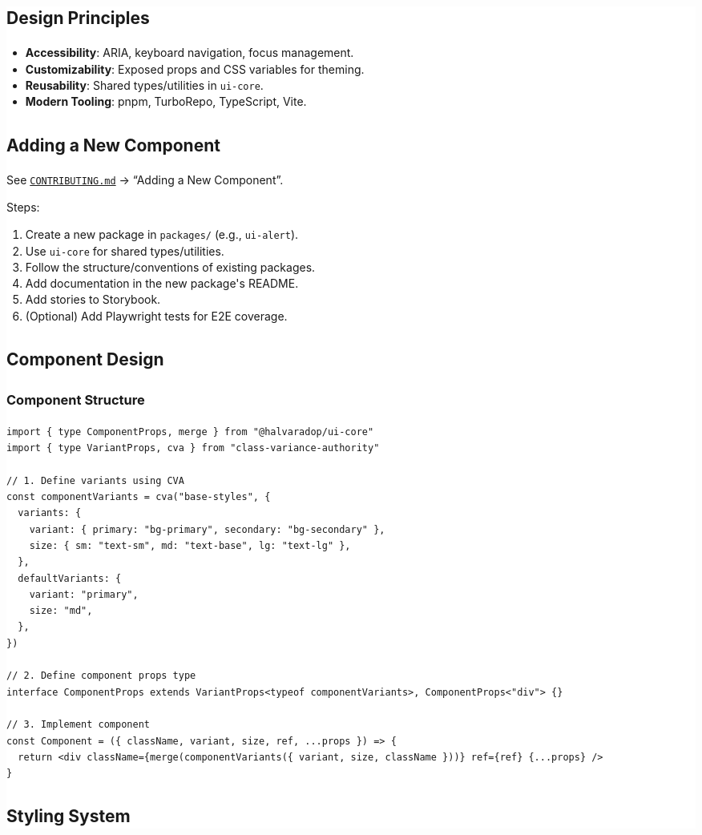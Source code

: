 ## Design Principles

- **Accessibility**: ARIA, keyboard navigation, focus management.
- **Customizability**: Exposed props and CSS variables for theming.
- **Reusability**: Shared types/utilities in `ui-core`.
- **Modern Tooling**: pnpm, TurboRepo, TypeScript, Vite.

## Adding a New Component

See [`CONTRIBUTING.md`](./CONTRIBUTING.md) → “Adding a New Component”.

Steps:

1. Create a new package in `packages/` (e.g., `ui-alert`).
2. Use `ui-core` for shared types/utilities.
3. Follow the structure/conventions of existing packages.
4. Add documentation in the new package's README.
5. Add stories to Storybook.
6. (Optional) Add Playwright tests for E2E coverage.

## Component Design

### Component Structure

```tsx
import { type ComponentProps, merge } from "@halvaradop/ui-core"
import { type VariantProps, cva } from "class-variance-authority"

// 1. Define variants using CVA
const componentVariants = cva("base-styles", {
  variants: {
    variant: { primary: "bg-primary", secondary: "bg-secondary" },
    size: { sm: "text-sm", md: "text-base", lg: "text-lg" },
  },
  defaultVariants: {
    variant: "primary",
    size: "md",
  },
})

// 2. Define component props type
interface ComponentProps extends VariantProps<typeof componentVariants>, ComponentProps<"div"> {}

// 3. Implement component
const Component = ({ className, variant, size, ref, ...props }) => {
  return <div className={merge(componentVariants({ variant, size, className }))} ref={ref} {...props} />
}
```

## Styling System
